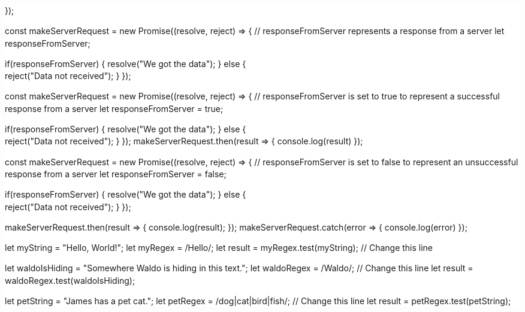});

const makeServerRequest = new Promise((resolve, reject) => {
  // responseFromServer represents a response from a server
  let responseFromServer;
    
  if(responseFromServer) {
    resolve("We got the data");
  } else {  
   reject("Data not received");
  }
});

const makeServerRequest = new Promise((resolve, reject) => {
  // responseFromServer is set to true to represent a successful response from a server
  let responseFromServer = true;
    
  if(responseFromServer) {
    resolve("We got the data");
  } else {  
    reject("Data not received");
  }
});
makeServerRequest.then(result => {
console.log(result)
});

const makeServerRequest = new Promise((resolve, reject) => {
  // responseFromServer is set to false to represent an unsuccessful response from a server
  let responseFromServer = false;
    
  if(responseFromServer) {
    resolve("We got the data");
  } else {  
    reject("Data not received");
  }
});

makeServerRequest.then(result => {
  console.log(result);
});
makeServerRequest.catch(error => {
  console.log(error)
});
 
let myString = "Hello, World!";
let myRegex = /Hello/;
let result = myRegex.test(myString); // Change this line

let waldoIsHiding = "Somewhere Waldo is hiding in this text.";
let waldoRegex = /Waldo/; // Change this line
let result = waldoRegex.test(waldoIsHiding);

let petString = "James has a pet cat.";
let petRegex = /dog|cat|bird|fish/; // Change this line
let result = petRegex.test(petString);
